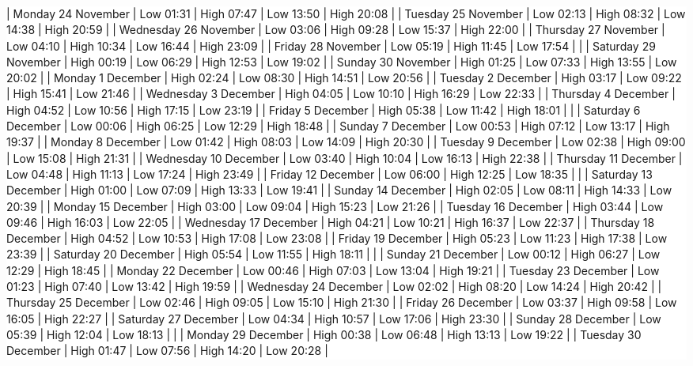 | Monday 24 November | Low 01:31 | High 07:47 | Low 13:50 | High 20:08 | 
| Tuesday 25 November | Low 02:13 | High 08:32 | Low 14:38 | High 20:59 | 
| Wednesday 26 November | Low 03:06 | High 09:28 | Low 15:37 | High 22:00 | 
| Thursday 27 November | Low 04:10 | High 10:34 | Low 16:44 | High 23:09 | 
| Friday 28 November | Low 05:19 | High 11:45 | Low 17:54 |  | 
| Saturday 29 November | High 00:19 | Low 06:29 | High 12:53 | Low 19:02 | 
| Sunday 30 November | High 01:25 | Low 07:33 | High 13:55 | Low 20:02 | 
| Monday 1 December | High 02:24 | Low 08:30 | High 14:51 | Low 20:56 | 
| Tuesday 2 December | High 03:17 | Low 09:22 | High 15:41 | Low 21:46 | 
| Wednesday 3 December | High 04:05 | Low 10:10 | High 16:29 | Low 22:33 | 
| Thursday 4 December | High 04:52 | Low 10:56 | High 17:15 | Low 23:19 | 
| Friday 5 December | High 05:38 | Low 11:42 | High 18:01 |  | 
| Saturday 6 December | Low 00:06 | High 06:25 | Low 12:29 | High 18:48 | 
| Sunday 7 December | Low 00:53 | High 07:12 | Low 13:17 | High 19:37 | 
| Monday 8 December | Low 01:42 | High 08:03 | Low 14:09 | High 20:30 | 
| Tuesday 9 December | Low 02:38 | High 09:00 | Low 15:08 | High 21:31 | 
| Wednesday 10 December | Low 03:40 | High 10:04 | Low 16:13 | High 22:38 | 
| Thursday 11 December | Low 04:48 | High 11:13 | Low 17:24 | High 23:49 | 
| Friday 12 December | Low 06:00 | High 12:25 | Low 18:35 |  | 
| Saturday 13 December | High 01:00 | Low 07:09 | High 13:33 | Low 19:41 | 
| Sunday 14 December | High 02:05 | Low 08:11 | High 14:33 | Low 20:39 | 
| Monday 15 December | High 03:00 | Low 09:04 | High 15:23 | Low 21:26 | 
| Tuesday 16 December | High 03:44 | Low 09:46 | High 16:03 | Low 22:05 | 
| Wednesday 17 December | High 04:21 | Low 10:21 | High 16:37 | Low 22:37 | 
| Thursday 18 December | High 04:52 | Low 10:53 | High 17:08 | Low 23:08 | 
| Friday 19 December | High 05:23 | Low 11:23 | High 17:38 | Low 23:39 | 
| Saturday 20 December | High 05:54 | Low 11:55 | High 18:11 |  | 
| Sunday 21 December | Low 00:12 | High 06:27 | Low 12:29 | High 18:45 | 
| Monday 22 December | Low 00:46 | High 07:03 | Low 13:04 | High 19:21 | 
| Tuesday 23 December | Low 01:23 | High 07:40 | Low 13:42 | High 19:59 | 
| Wednesday 24 December | Low 02:02 | High 08:20 | Low 14:24 | High 20:42 | 
| Thursday 25 December | Low 02:46 | High 09:05 | Low 15:10 | High 21:30 | 
| Friday 26 December | Low 03:37 | High 09:58 | Low 16:05 | High 22:27 | 
| Saturday 27 December | Low 04:34 | High 10:57 | Low 17:06 | High 23:30 | 
| Sunday 28 December | Low 05:39 | High 12:04 | Low 18:13 |  | 
| Monday 29 December | High 00:38 | Low 06:48 | High 13:13 | Low 19:22 | 
| Tuesday 30 December | High 01:47 | Low 07:56 | High 14:20 | Low 20:28 | 